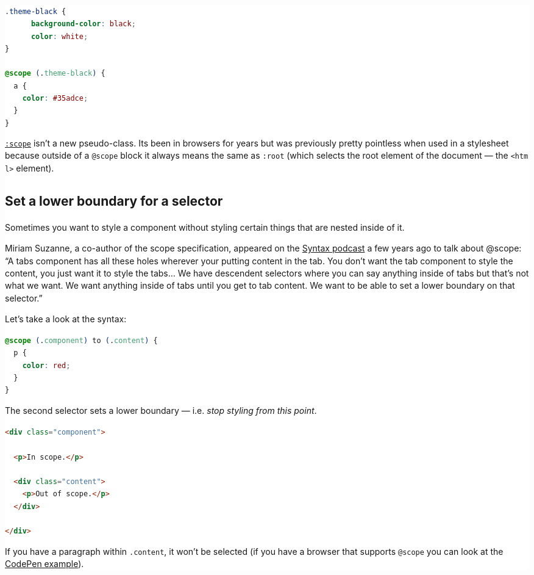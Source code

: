 ```css
.theme-black {
      background-color: black;
      color: white;
}
    
@scope (.theme-black) {
  a {
    color: #35adce;
  }
}
```
[`:scope`](https://developer.mozilla.org/en-US/docs/Web/CSS/:scope) isn’t a new pseudo-class. Its been in browsers for years but was previously pretty pointless when used in a stylesheet because outside of a `@scope` block it always means the same as `:root` (which selects the root element of the document — the `<html>` element). 

## Set a lower boundary for a selector

Sometimes you want to style a component without styling certain things that are nested inside of it. 

Miriam Suzanne, a co-author of the scope specification, appeared on the [Syntax podcast](https://syntax.fm/show/362/css-container-queries-layers-scoping-and-more-with-miriam-suzanne) a few years ago to talk about @scope:
“A tabs component has all these holes wherever your putting content in the tab. You don’t want the tab component to style the content, you just want it to style the tabs… We have descendent selectors where you can say anything inside of tabs but that’s not what we want. We want anything inside of tabs until you get to tab content. We want to be able to set a lower boundary on that selector.”

Let’s take a look at the syntax:

```css
@scope (.component) to (.content) {
  p {
    color: red;
  }
}
```
The second selector sets a lower boundary — i.e. *stop styling from this point*. 

```html
<div class="component">
    
  <p>In scope.</p>
  
  <div class="content">
    <p>Out of scope.</p>
  </div>
  
</div>
```
If you have a paragraph within `.content`, it won’t be selected (if you have a browser that supports `@scope` you can look at the [CodePen example](https://codepen.io/cssgrid/pen/abRepXJ)).
